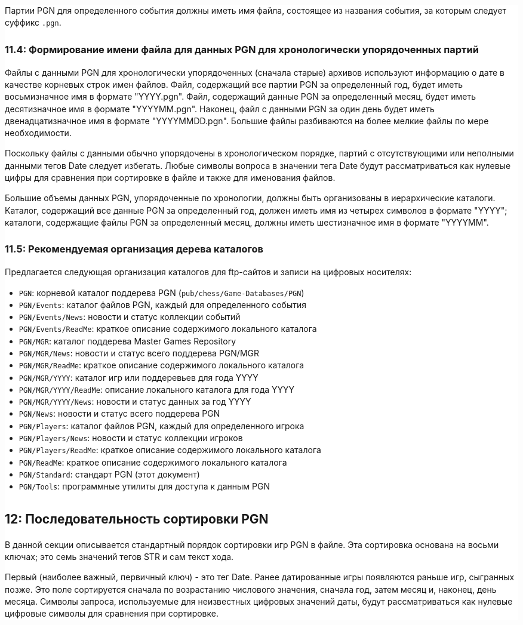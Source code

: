 Партии PGN для определенного события должны иметь имя файла, состоящее из названия события, за которым следует суффикс `.pgn`.

### 11.4: Формирование имени файла для данных PGN для хронологически упорядоченных партий

Файлы с данными PGN для хронологически упорядоченных (сначала старые) архивов используют информацию о дате в качестве корневых строк имен файлов. Файл, содержащий все партии PGN за определенный год, будет иметь восьмизначное имя в формате "YYYY.pgn". Файл, содержащий данные PGN за определенный месяц, будет иметь десятизначное имя в формате "YYYYMM.pgn". Наконец, файл с данными PGN за один день будет иметь двенадцатизначное имя в формате "YYYYMMDD.pgn". Большие файлы разбиваются на более мелкие файлы по мере необходимости.

Поскольку файлы с данными обычно упорядочены в хронологическом порядке, партий с отсутствующими или неполными данными тегов Date следует избегать. Любые символы вопроса в значении тега Date будут рассматриваться как нулевые цифры для сравнения при сортировке в файле и также для именования файлов.

Большие объемы данных PGN, упорядоченные по хронологии, должны быть организованы в иерархические каталоги. Каталог, содержащий все данные PGN за определенный год, должен иметь имя из четырех символов в формате "YYYY"; каталоги, содержащие файлы PGN за определенный месяц, должны иметь шестизначное имя в формате "YYYYMM".

### 11.5: Рекомендуемая организация дерева каталогов

Предлагается следующая организация каталогов для ftp-сайтов и записи на цифровых носителях:

- `PGN`: корневой каталог поддерева PGN (`pub/chess/Game-Databases/PGN`)
- `PGN/Events`: каталог файлов PGN, каждый для определенного события
- `PGN/Events/News`: новости и статус коллекции событий
- `PGN/Events/ReadMe`: краткое описание содержимого локального каталога
- `PGN/MGR`: каталог поддерева Master Games Repository
- `PGN/MGR/News`: новости и статус всего поддерева PGN/MGR
- `PGN/MGR/ReadMe`: краткое описание содержимого локального каталога
- `PGN/MGR/YYYY`: каталог игр или поддеревьев для года YYYY
- `PGN/MGR/YYYY/ReadMe`: описание локального каталога для года YYYY
- `PGN/MGR/YYYY/News`: новости и статус данных за год YYYY
- `PGN/News`: новости и статус всего поддерева PGN
- `PGN/Players`: каталог файлов PGN, каждый для определенного игрока
- `PGN/Players/News`: новости и статус коллекции игроков
- `PGN/Players/ReadMe`: краткое описание содержимого локального каталога
- `PGN/ReadMe`: краткое описание содержимого локального каталога
- `PGN/Standard`: стандарт PGN (этот документ)
- `PGN/Tools`: программные утилиты для доступа к данным PGN

## 12: Последовательность сортировки PGN

В данной секции описывается стандартный порядок сортировки игр PGN в файле. Эта сортировка основана на восьми ключах; это семь значений тегов STR и сам текст хода.

Первый (наиболее важный, первичный ключ) - это тег Date. Ранее датированные игры появляются раньше игр, сыгранных позже. Это поле сортируется сначала по возрастанию числового значения, сначала год, затем месяц и, наконец, день месяца. Символы запроса, используемые для неизвестных цифровых значений даты, будут рассматриваться как нулевые цифровые символы для сравнения при сортировке.
